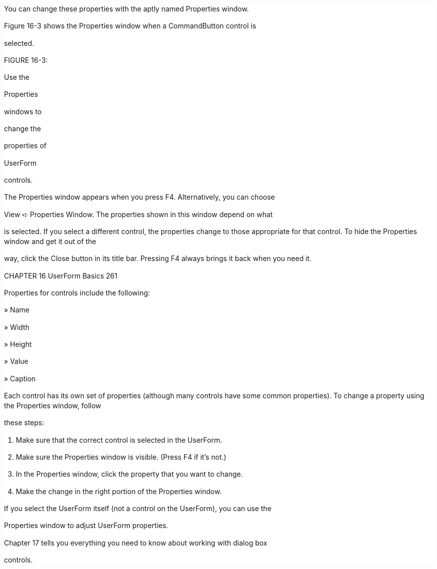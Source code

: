 You can change these properties with the aptly named Properties window.

Figure 16-3 shows the Properties window when a CommandButton control is

selected.

FIGURE 16-3:

Use the

Properties

windows to

change the

properties of

UserForm

controls.

The Properties window appears when you press F4. Alternatively, you can choose

View ➪ Properties Window. The properties shown in this window depend on what

is selected. If you select a different control, the properties change to those appropriate for that control. To hide the Properties window and get it out of the

way, click the Close button in its title bar. Pressing F4 always brings it back when you need it.

CHAPTER 16  UserForm Basics    261

Properties for controls include the following:

» Name

» Width

» Height

» Value

» Caption

Each control has its own set of properties (although many controls have some common properties). To change a property using the Properties window, follow

these steps:

1. Make sure that the correct control is selected in the UserForm.

2. Make sure the Properties window is visible. (Press F4 if it’s not.)

3. In the Properties window, click the property that you want to change.

4. Make the change in the right portion of the Properties window.

If you select the UserForm itself (not a control on the UserForm), you can use the

Properties window to adjust UserForm properties.

Chapter 17 tells you everything you need to know about working with dialog box

controls.
